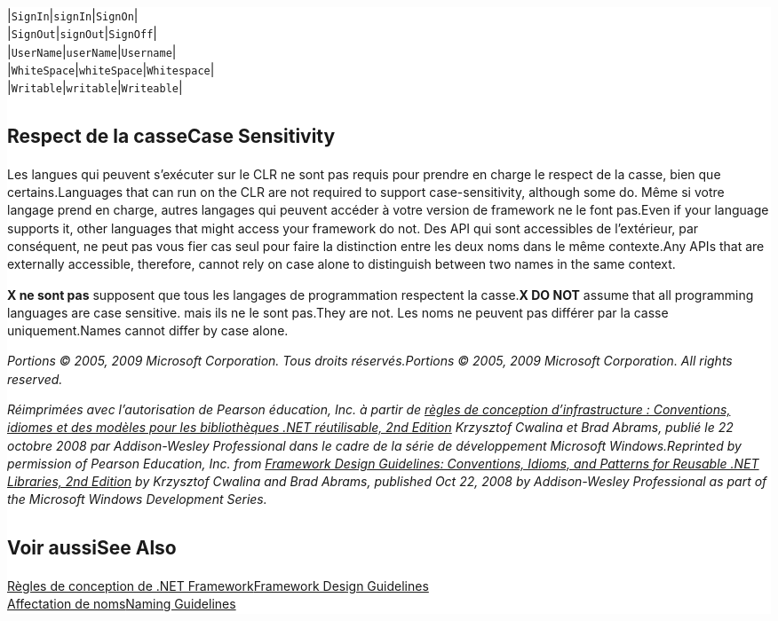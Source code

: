 |`SignIn`|`signIn`|`SignOn`|  
|`SignOut`|`signOut`|`SignOff`|  
|`UserName`|`userName`|`Username`|  
|`WhiteSpace`|`whiteSpace`|`Whitespace`|  
|`Writable`|`writable`|`Writeable`|  
  
## <a name="case-sensitivity"></a><span data-ttu-id="35e05-147">Respect de la casse</span><span class="sxs-lookup"><span data-stu-id="35e05-147">Case Sensitivity</span></span>  
 <span data-ttu-id="35e05-148">Les langues qui peuvent s’exécuter sur le CLR ne sont pas requis pour prendre en charge le respect de la casse, bien que certains.</span><span class="sxs-lookup"><span data-stu-id="35e05-148">Languages that can run on the CLR are not required to support case-sensitivity, although some do.</span></span> <span data-ttu-id="35e05-149">Même si votre langage prend en charge, autres langages qui peuvent accéder à votre version de framework ne le font pas.</span><span class="sxs-lookup"><span data-stu-id="35e05-149">Even if your language supports it, other languages that might access your framework do not.</span></span> <span data-ttu-id="35e05-150">Des API qui sont accessibles de l’extérieur, par conséquent, ne peut pas vous fier cas seul pour faire la distinction entre les deux noms dans le même contexte.</span><span class="sxs-lookup"><span data-stu-id="35e05-150">Any APIs that are externally accessible, therefore, cannot rely on case alone to distinguish between two names in the same context.</span></span>  
  
 <span data-ttu-id="35e05-151">**X ne sont pas** supposent que tous les langages de programmation respectent la casse.</span><span class="sxs-lookup"><span data-stu-id="35e05-151">**X DO NOT** assume that all programming languages are case sensitive.</span></span> <span data-ttu-id="35e05-152">mais ils ne le sont pas.</span><span class="sxs-lookup"><span data-stu-id="35e05-152">They are not.</span></span> <span data-ttu-id="35e05-153">Les noms ne peuvent pas différer par la casse uniquement.</span><span class="sxs-lookup"><span data-stu-id="35e05-153">Names cannot differ by case alone.</span></span>  
  
 <span data-ttu-id="35e05-154">*Portions © 2005, 2009 Microsoft Corporation. Tous droits réservés.*</span><span class="sxs-lookup"><span data-stu-id="35e05-154">*Portions © 2005, 2009 Microsoft Corporation. All rights reserved.*</span></span>  
  
 <span data-ttu-id="35e05-155">*Réimprimées avec l’autorisation de Pearson éducation, Inc. à partir de [règles de conception d’infrastructure : Conventions, idiomes et des modèles pour les bibliothèques .NET réutilisable, 2nd Edition](http://www.informit.com/store/framework-design-guidelines-conventions-idioms-and-9780321545619) Krzysztof Cwalina et Brad Abrams, publié le 22 octobre 2008 par Addison-Wesley Professional dans le cadre de la série de développement Microsoft Windows.*</span><span class="sxs-lookup"><span data-stu-id="35e05-155">*Reprinted by permission of Pearson Education, Inc. from [Framework Design Guidelines: Conventions, Idioms, and Patterns for Reusable .NET Libraries, 2nd Edition](http://www.informit.com/store/framework-design-guidelines-conventions-idioms-and-9780321545619) by Krzysztof Cwalina and Brad Abrams, published Oct 22, 2008 by Addison-Wesley Professional as part of the Microsoft Windows Development Series.*</span></span>  
  
## <a name="see-also"></a><span data-ttu-id="35e05-156">Voir aussi</span><span class="sxs-lookup"><span data-stu-id="35e05-156">See Also</span></span>  
 [<span data-ttu-id="35e05-157">Règles de conception de .NET Framework</span><span class="sxs-lookup"><span data-stu-id="35e05-157">Framework Design Guidelines</span></span>](../../../docs/standard/design-guidelines/index.md)  
 [<span data-ttu-id="35e05-158">Affectation de noms</span><span class="sxs-lookup"><span data-stu-id="35e05-158">Naming Guidelines</span></span>](../../../docs/standard/design-guidelines/naming-guidelines.md)
